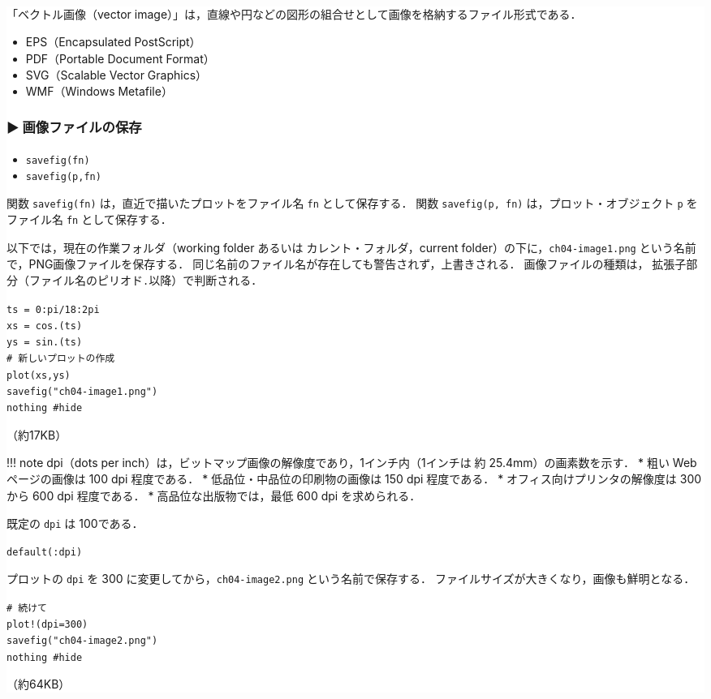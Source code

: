 「ベクトル画像（vector image）」は，直線や円などの図形の組合せとして画像を格納するファイル形式である．
* EPS（Encapsulated PostScript）
* PDF（Portable Document Format）
* SVG（Scalable Vector Graphics）
* WMF（Windows Metafile）

### ▶ 画像ファイルの保存

- `savefig(fn)` 
- `savefig(p,fn)`

関数 `savefig(fn)` は，直近で描いたプロットをファイル名 `fn` として保存する．
関数 `savefig(p, fn)` は，プロット・オブジェクト `p` をファイル名 `fn` として保存する．

以下では，現在の作業フォルダ（working folder あるいは カレント・フォルダ，current folder）の下に，`ch04-image1.png` という名前で，PNG画像ファイルを保存する．
同じ名前のファイル名が存在しても警告されず，上書きされる．
画像ファイルの種類は，
拡張子部分（ファイル名のピリオド`.`以降）で判断される．

```@example ch005
ts = 0:pi/18:2pi
xs = cos.(ts)
ys = sin.(ts)
# 新しいプロットの作成
plot(xs,ys)
savefig("ch04-image1.png")
nothing #hide
```

（約17KB）


!!! note
    dpi（dots per inch）は，ビットマップ画像の解像度であり，1インチ内（1インチは 約 25.4mm）の画素数を示す．
    * 粗い Webページの画像は 100 dpi 程度である．
    * 低品位・中品位の印刷物の画像は 150 dpi 程度である．
    * オフィス向けプリンタの解像度は 300 から 600 dpi 程度である．
    * 高品位な出版物では，最低 600 dpi を求められる．


既定の `dpi` は 100である．

```@repl ch005
default(:dpi)
```

プロットの `dpi` を 300 に変更してから，`ch04-image2.png` という名前で保存する．
ファイルサイズが大きくなり，画像も鮮明となる．

```@example ch005
# 続けて
plot!(dpi=300)
savefig("ch04-image2.png")
nothing #hide
```

（約64KB）
